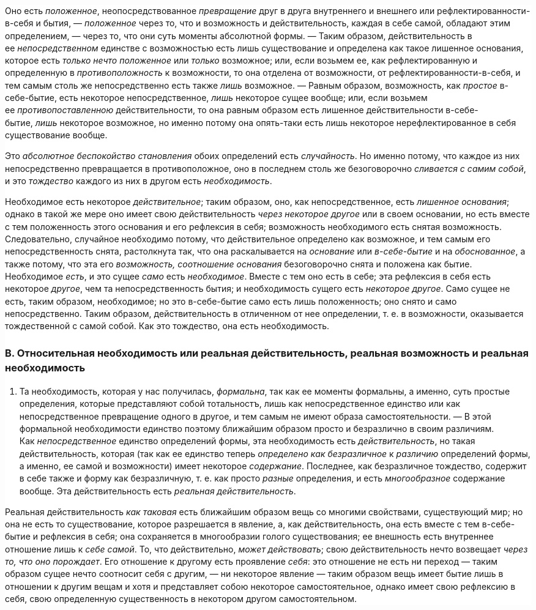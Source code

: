 Оно есть _положенное_, неопосредствованное _превращение_ друг в друга внутреннего и внешнего или рефлектированности-в-себя и бытия, — _положенное_ через то, что и возможность и действительность, каждая в себе самой, обладают этим определением, — через то, что они суть моменты абсолютной формы. — Таким образом, действительность в ее _непосредственном_ единстве с возможностью есть лишь существование и определена как такое лишенное основания, которое есть _только нечто положенное_ или _только_ возможное; или, если возьмем ее, как рефлектированную и определенную в _противоположность_ к возможности, то она отделена от возможности, от рефлектированности-в-себя, и тем самым столь же непосредственно есть также _лишь_ возможное. — Равным образом, возможность, как _простое_ в-себе-бытие, есть некоторое непосредственное, _лишь_ некоторое сущее вообще; или, если возьмем ее _противопоставленною_ действительности, то она равным образом есть лишенное действительности в-себе-бытие, _лишь_ некоторое возможное, но именно потому она опять-таки есть лишь некоторое нерефлектированное в себя существование вообще.

Это _абсолютное беспокойство становления_ обоих определений есть _случайность_. Но именно потому, что каждое из них непосредственно превращается в противоположное, оно в последнем столь же безоговорочно _сливается с самим собой_, и это _тождество_ каждого из них в другом есть _необходимость_.

Необходимое есть некоторое _действительное_; таким образом, оно, как непосредственное, есть _лишенное основания_; однако в такой же мере оно имеет свою действительность _через некоторое другое_ или в своем основании, но есть вместе с тем положенность этого основания и его рефлексия в себя; возможность необходимого есть снятая возможность. Следовательно, случайное необходимо потому, что действительное определено как возможное, и тем самым его непосредственность снята, растолкнута так, что она раскалывается на _основание_ или _в-себе-бытие_ и на _обоснованное_, а также потому, что эта его _возможность, соотношение основания_ безоговорочно снята и положена как бытие. Необходимое _есть_, и это сущее _само_ есть _необходимое_. Вместе с тем оно есть в себе; эта рефлексия в себя есть некоторое _другое_, чем та непосредственность бытия; и необходимость сущего есть _некоторое другое_. Само сущее не есть, таким образом, необходимое; но это в-себе-бытие само есть лишь положенность; оно снято и само непосредственно. Таким образом, действительность в отличенном от нее определении, т. е. в возможности, оказывается тождественной с самой собой. Как это тождество, она есть необходимость.

### **В. Относительная необходимость или реальная действительность, реальная возможность и реальная необходимость**

1. Та необходимость, которая у нас получилась, _формальна_, так как ее моменты формальны, а именно, суть простые определения, которые представляют собой тотальностъ, лишь как непосредственное единство или как непосредственное превращение одного в другое, и тем самым не имеют образа самостоятельности. — В этой формальной необходимости единство поэтому ближайшим образом просто и безразлично в своим различиям. Как _непосредственное_ единство определений формы, эта необходимость есть _действительность_, но такая действительность, которая (так как ее единство теперь _определено как безразличное_ к _различию_ определений формы, а именно, ее самой и возможности) имеет некоторое _содержание_. Последнее, как безразличное тождество, содержит в себе также и форму как безразличную, т. е. как просто _разные_ определения, и есть _многообразное_ содержание вообще. Эта действительность есть _реальная действительность_.

Реальная действительность _как таковая_ есть ближайшим образом вещь со многими свойствами, существующий мир; но она не есть то существование, которое разрешается в явление, а, как действительность, она есть вместе с тем в-себе-бытие и рефлексия в себя; она сохраняется в многообразии голого существования; ее внешность есть внутреннее отношение лишь к _себе самой_. То, что действительно, _может действовать_; свою действительность нечто возвещает _через то, что оно порождает_. Его отношение к другому есть проявление _себя_: это отношение не есть ни переход — таким образом сущее нечто соотносит себя с другим, — ни некоторое явление — таким образом вещь имеет бытие лишь в отношении к другим вещам и хотя и представляет собою некоторое самостоятельное, однако имеет свою рефлексию в себя, свою определенную существенность в некотором другом самостоятельном.
